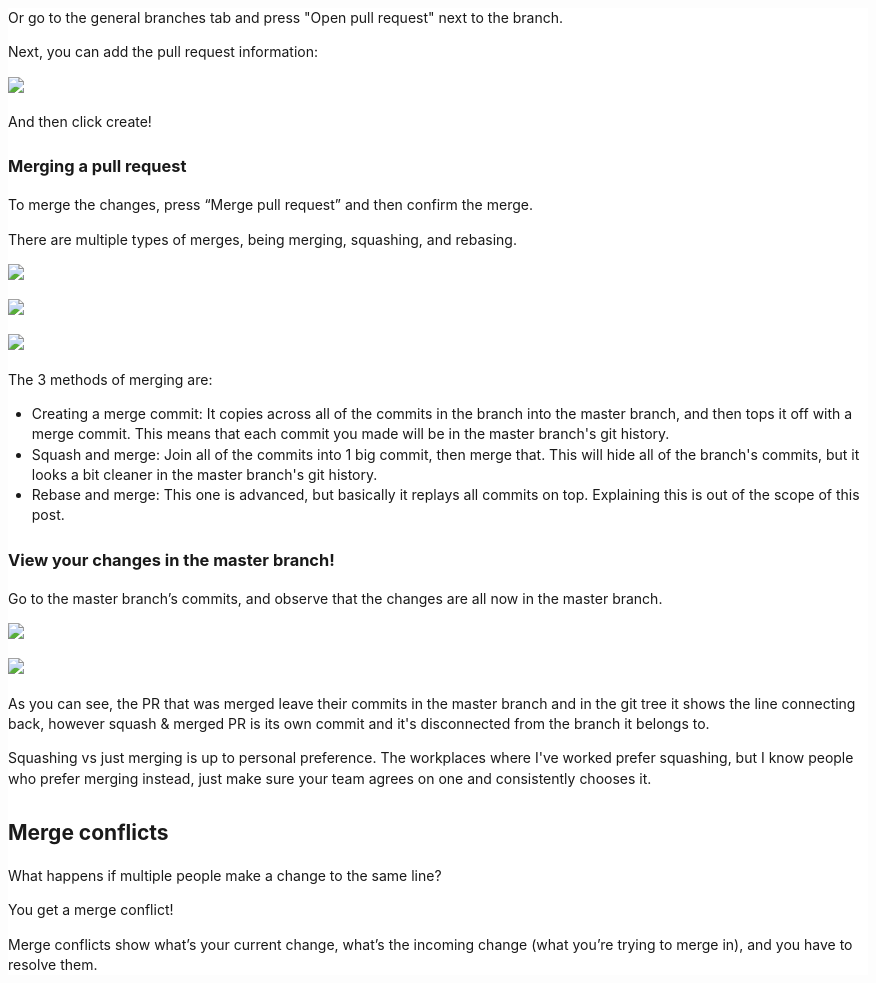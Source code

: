 Or go to the general branches tab and press "Open pull request" next to the branch.

Next, you can add the pull request information:

![](https://lh6.googleusercontent.com/JA8TB8fzyC8sQ6UKPZbIa9ijRj0x7NlwIwTXcVnI-hHoE0YyN9OpzA5gDRwpotsBYkjAe0L0QrIMZnYyhYCallftGPCBfKHAfLICIR_pLAxeMZCvmJuy4uIR7ecRqYME2ZwcIg5d8TsuPrBNFdYu3bkW4g=s2048)

And then click create!

### Merging a pull request

To merge the changes, press “Merge pull request” and then confirm the merge.

There are multiple types of merges, being merging, squashing, and rebasing.

![](https://lh4.googleusercontent.com/7VYBf-nntvDfKPum-MIEs9koF072d658s0rUGEYQL7BzRxl8incD_smMsN74dDcVn1kARIiamFI4v9PzcFDfxxshyWb0BURw5xmw5VIs9nOwCOAq2E24aYfISJKMq-wmATd7H50ZKVg9mJ1OPBKjkdC2jA=s2048)

![](https://lh4.googleusercontent.com/dNsZgcFy7a1WXqf-vXuu4Py4dZ02U3pB0nKYskxazmIAovu1Ls0ksLHLQ_9_fd3PYWet1kjENW17KdCdma9H25A8NZ1UMl1JQmI8YBT6wGHHx02ETKZO91E5KUXDhTBJjLjok02Rz2TG4774YWF5Ypb5gA=s2048)

![](https://lh6.googleusercontent.com/VZl3QCflAidNQ67iBc2iRAN2QgAsMg6lEsBUCUQgQYJoAsCZzddic2KzPx-S_-r7VSXRoUjEg2RNNbVQMDHbgJu1le9xKLI6gfR1X75ASO4X6PeHMgFvXhWhK4EokS95wTZ_B_8KJy5jGVNV4dWR3SsxnQ=s2048)

The 3 methods of merging are:

*   Creating a merge commit: It copies across all of the commits in the branch into the master branch, and then tops it off with a merge commit. This means that each commit you made will be in the master branch's git history.
*   Squash and merge: Join all of the commits into 1 big commit, then merge that. This will hide all of the branch's commits, but it looks a bit cleaner in the master branch's git history.
*   Rebase and merge: This one is advanced, but basically it replays all commits on top. Explaining this is out of the scope of this post.

### View your changes in the master branch!

Go to the master branch’s commits, and observe that the changes are all now in the master branch.

![](https://lh3.googleusercontent.com/bVdlJxpUu6h1JpY3IFSpb6JDnnCd-mWfpIxn2Fsng0isNtxGkBLq4sqpthbzSJP7GeIOuCChcsJhAMyktHwyXiw-eEqvS6NhYCnwyZtdyVIJ46ohIPMGE53jh0KUuhjD0AN6LdzIzQWUc9cNi576XdLOow=s2048)

![](https://lh5.googleusercontent.com/g-a0fPU5bL3Q_RacomcFHX_h2tG8VvefiGLrQ6qchyuwFB9YHJqadT99A3N7p58B9HqGH6bJjkRXoWOG_ivl_o2l7I9eAXpvsDJij7Tthv-CgjQQgDx--1bFccxAftoHAj9tiH011IkmyGWLvU73sp30Qg=s2048)

As you can see, the PR that was merged leave their commits in the master branch and in the git tree it shows the line connecting back, however squash & merged PR is its own commit and it's disconnected from the branch it belongs to.

Squashing vs just merging is up to personal preference. The workplaces where I've worked prefer squashing, but I know people who prefer merging instead, just make sure your team agrees on one and consistently chooses it.

Merge conflicts
---------------

What happens if multiple people make a change to the same line?

You get a merge conflict!

Merge conflicts show what’s your current change, what’s the incoming change (what you’re trying to merge in), and you have to resolve them.
